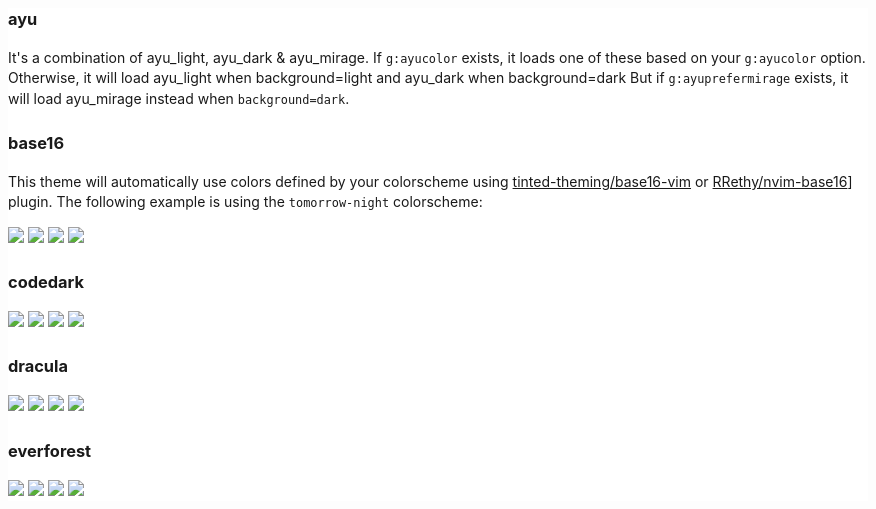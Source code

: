 ### ayu

It's a combination of ayu_light, ayu_dark & ayu_mirage. If `g:ayucolor` exists,
it loads one of these based on your `g:ayucolor` option. Otherwise, it will
load ayu_light when background=light and ayu_dark when background=dark
But if `g:ayuprefermirage` exists, it will load ayu_mirage instead when
`background=dark`.

### base16

This theme will automatically use colors defined by your colorscheme using [tinted-theming/base16-vim](https://github.com/tinted-theming/base16-vim) or [RRethy/nvim-base16](https://github.com/RRethy/nvim-base16)] plugin.
The following example is using the `tomorrow-night` colorscheme:

<p>
<img width='700' src='https://user-images.githubusercontent.com/11501572/156889654-3dedc9a1-e7a5-4cbe-b219-2a97499cf1d2.png'/>
<img width='700' src='https://user-images.githubusercontent.com/11501572/156889648-93bf3ce8-064d-4ac0-8415-20d6ef87c60b.png'/>
<img width='700' src='https://user-images.githubusercontent.com/11501572/156889624-c97fc3ae-d642-41ba-b39a-f9a72ff8b15e.png'/>
<img width='700' src='https://user-images.githubusercontent.com/11501572/156889566-17066e95-7f85-4bfd-8178-c4a34beab453.png'/>
</p>

### codedark

<p>
<img width='700' src='https://user-images.githubusercontent.com/41551030/108648568-dff4c980-74bb-11eb-9d16-b68ac68f2ab2.png'/>
<img width='700' src='https://user-images.githubusercontent.com/41551030/108648569-e125f680-74bb-11eb-8782-db9a6c2a3153.png'/>
<img width='700' src='https://user-images.githubusercontent.com/41551030/108648578-e6834100-74bb-11eb-819c-fb66d7d5118c.png'/>
<img width='700' src='https://user-images.githubusercontent.com/41551030/108648582-e8e59b00-74bb-11eb-9239-edcc8e9c2c18.png'/>
</p>

### dracula

<p>
<img width='700' src='https://user-images.githubusercontent.com/41551030/108648594-f0a53f80-74bb-11eb-9018-9ee12260750e.png'/>
<img width='700' src='https://user-images.githubusercontent.com/41551030/108648600-f26f0300-74bb-11eb-82a4-f732b3e7eeff.png'/>
<img width='700' src='https://user-images.githubusercontent.com/41551030/108648606-f4d15d00-74bb-11eb-8327-a35e97533617.png'/>
<img width='700' src='https://user-images.githubusercontent.com/41551030/108648619-fe5ac500-74bb-11eb-8952-cc5c81fd0b2b.png'/>
</p>

### everforest

<p>
<img width='700' src='https://user-images.githubusercontent.com/41551030/108648663-1cc0c080-74bc-11eb-8cc1-36266a0385e3.png'/>
<img width='700' src='https://user-images.githubusercontent.com/41551030/108648667-1df1ed80-74bc-11eb-9ef8-dfd2e8401f0c.png'/>
<img width='700' src='https://user-images.githubusercontent.com/41551030/108648671-21857480-74bc-11eb-996e-a5cf212e98bd.png'/>
<img width='700' src='https://user-images.githubusercontent.com/41551030/108648675-22b6a180-74bc-11eb-9b8e-45e64a03e062.png'/>
</p>

